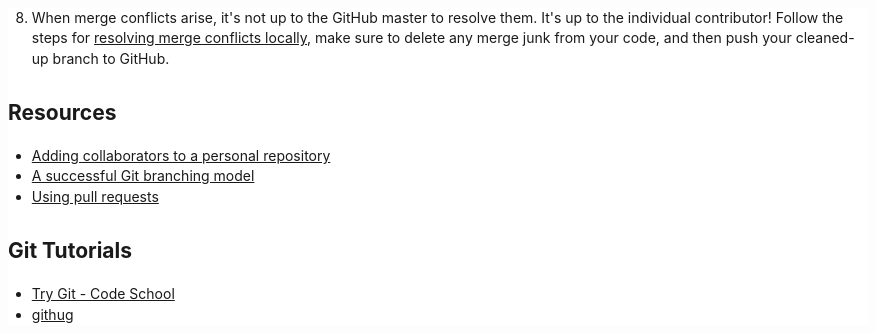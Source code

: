 8. When merge conflicts arise, it's not up to the GitHub master to resolve them. It's up to the individual contributor! Follow the steps for [resolving merge conflicts locally](#resolving-merge-conflicts-locally), make sure to delete any merge junk from your code, and then push your cleaned-up branch to GitHub.  


## Resources

* <a href="https://help.github.com/articles/adding-collaborators-to-a-personal-repository" >Adding collaborators to a personal repository</a>
* <a href="http://nvie.com/posts/a-successful-git-branching-model" >A successful Git branching model</a>
* <a href="https://help.github.com/articles/using-pull-requests" >Using pull requests</a>

## Git Tutorials

* <a href="https://www.codeschool.com/courses/try-git" >Try Git - Code School</a>
* <a href="https://github.com/Gazler/githug" >githug</a>
